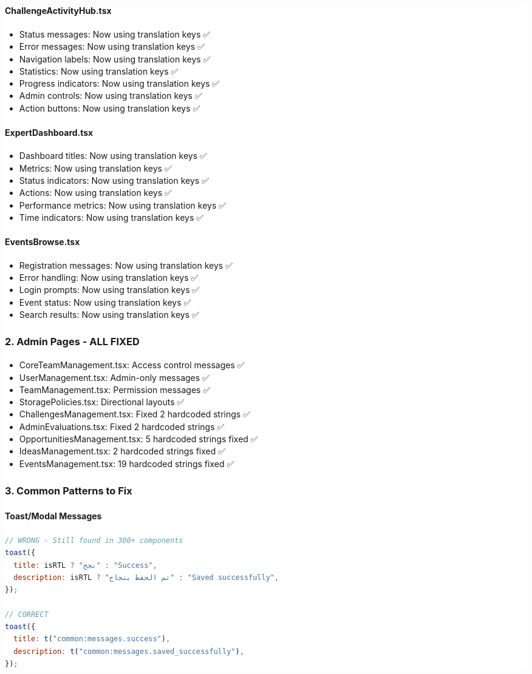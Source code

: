 #### ChallengeActivityHub.tsx

- Status messages: Now using translation keys ✅
- Error messages: Now using translation keys ✅
- Navigation labels: Now using translation keys ✅
- Statistics: Now using translation keys ✅
- Progress indicators: Now using translation keys ✅
- Admin controls: Now using translation keys ✅
- Action buttons: Now using translation keys ✅

#### ExpertDashboard.tsx

- Dashboard titles: Now using translation keys ✅
- Metrics: Now using translation keys ✅
- Status indicators: Now using translation keys ✅
- Actions: Now using translation keys ✅
- Performance metrics: Now using translation keys ✅
- Time indicators: Now using translation keys ✅

#### EventsBrowse.tsx

- Registration messages: Now using translation keys ✅
- Error handling: Now using translation keys ✅
- Login prompts: Now using translation keys ✅
- Event status: Now using translation keys ✅
- Search results: Now using translation keys ✅

### 2. Admin Pages - ALL FIXED

- CoreTeamManagement.tsx: Access control messages ✅
- UserManagement.tsx: Admin-only messages ✅
- TeamManagement.tsx: Permission messages ✅
- StoragePolicies.tsx: Directional layouts ✅
- ChallengesManagement.tsx: Fixed 2 hardcoded strings ✅
- AdminEvaluations.tsx: Fixed 2 hardcoded strings ✅
- OpportunitiesManagement.tsx: 5 hardcoded strings fixed ✅
- IdeasManagement.tsx: 2 hardcoded strings fixed ✅
- EventsManagement.tsx: 19 hardcoded strings fixed ✅

### 3. Common Patterns to Fix

#### Toast/Modal Messages

```javascript
// WRONG - Still found in 300+ components
toast({
  title: isRTL ? "نجح" : "Success",
  description: isRTL ? "تم الحفظ بنجاح" : "Saved successfully",
});

// CORRECT
toast({
  title: t("common:messages.success"),
  description: t("common:messages.saved_successfully"),
});
```
